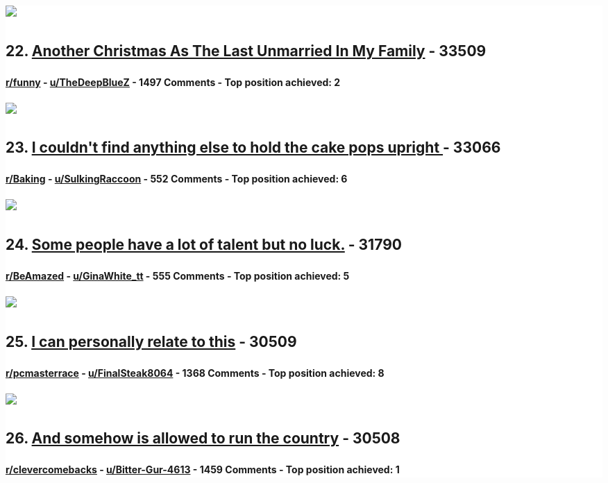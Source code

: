 <a href="https://i.redd.it/nkx8izug28ae1.jpeg"><img src="https://b.thumbs.redditmedia.com/97jIbi-TC0LQja0s3sdev60DgHNCR2C6o4tOa6CLzBw.jpg"></img></a>

## 22. [Another Christmas As The Last Unmarried In My Family](http://reddit.com/r/funny/comments/1hqqaqv/another_christmas_as_the_last_unmarried_in_my/) - 33509
#### [r/funny](http://reddit.com/r/funny) - [u/TheDeepBlueZ](http://reddit.com/u/TheDeepBlueZ) - 1497 Comments - Top position achieved: 2

<a href="https://i.redd.it/6hm71lvmm9ae1.jpeg"><img src="https://b.thumbs.redditmedia.com/7jGczjqMjYpFUwTb0JbFeiRHAE3n5C-JI9qNFoJczYU.jpg"></img></a>

## 23. [I couldn't find anything else to hold the cake pops upright ](http://reddit.com/r/Baking/comments/1hqiznb/i_couldnt_find_anything_else_to_hold_the_cake/) - 33066
#### [r/Baking](http://reddit.com/r/Baking) - [u/SulkingRaccoon](http://reddit.com/u/SulkingRaccoon) - 552 Comments - Top position achieved: 6

<a href="https://i.redd.it/3u9vo4qxt7ae1.jpeg"><img src="https://b.thumbs.redditmedia.com/Nbo8bfT6slRF2sIaXqJq2AoSyRXnhY9Mpw6gACa1KBM.jpg"></img></a>

## 24. [Some people have a lot of talent but no luck.](http://reddit.com/r/BeAmazed/comments/1hqf2gq/some_people_have_a_lot_of_talent_but_no_luck/) - 31790
#### [r/BeAmazed](http://reddit.com/r/BeAmazed) - [u/GinaWhite_tt](http://reddit.com/u/GinaWhite_tt) - 555 Comments - Top position achieved: 5

<a href="https://v.redd.it/tsc07tzhv6ae1"><img src="https://external-preview.redd.it/OGppaHJzemh2NmFlMX_Y6A1QGZFu2K1CTKWz0SZxnIx2Dpixgnczc5GGW873.png?width=140&amp;height=140&amp;crop=140:140,smart&amp;format=jpg&amp;v=enabled&amp;lthumb=true&amp;s=67e4d436aabe2c97649605fc5712e3128d406c9f"></img></a>

## 25. [I can personally relate to this](http://reddit.com/r/pcmasterrace/comments/1hqhgub/i_can_personally_relate_to_this/) - 30509
#### [r/pcmasterrace](http://reddit.com/r/pcmasterrace) - [u/FinalSteak8064](http://reddit.com/u/FinalSteak8064) - 1368 Comments - Top position achieved: 8

<a href="https://i.redd.it/ley6n970h7ae1.png"><img src="https://b.thumbs.redditmedia.com/FesVikH734rRIB2cprMqDcfIKPgZnuJnYGGAjZE1-io.jpg"></img></a>

## 26. [And somehow is allowed to run the country](http://reddit.com/r/clevercomebacks/comments/1hqgxos/and_somehow_is_allowed_to_run_the_country/) - 30508
#### [r/clevercomebacks](http://reddit.com/r/clevercomebacks) - [u/Bitter-Gur-4613](http://reddit.com/u/Bitter-Gur-4613) - 1459 Comments - Top position achieved: 1
